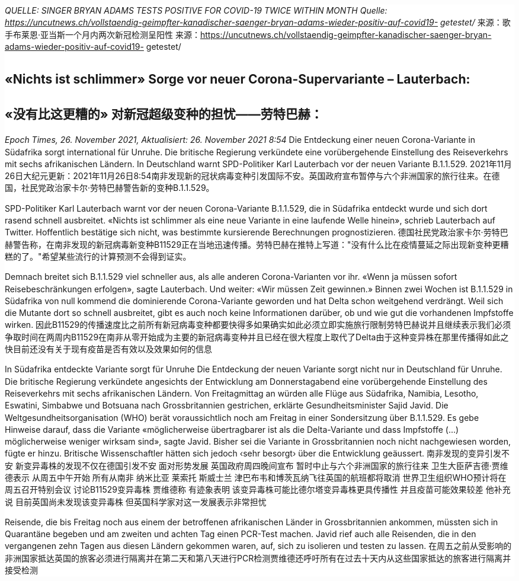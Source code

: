 _QUELLE: SINGER BRYAN ADAMS TESTS POSITIVE FOR COVID-19 TWICE WITHIN MONTH_ _Quelle:_ _https://uncutnews.ch/vollstaendig-geimpfter-kanadischer-saenger-bryan-adams-wieder-positiv-auf-covid19-_ _getestet/_
来源：歌手布莱恩·亚当斯一个月内两次新冠检测呈阳性 来源：https://uncutnews.ch/vollstaendig-geimpfter-kanadischer-saenger-bryan-adams-wieder-positiv-auf-covid19- getestet/

## «Nichts ist schlimmer» Sorge vor neuer Corona-Supervariante – Lauterbach:
## «没有比这更糟的» 对新冠超级变种的担忧——劳特巴赫：

_Epoch Times, 26. November 2021, Aktualisiert: 26. November 2021 8:54_ Die Entdeckung einer neuen Corona-Variante in Südafrika sorgt international für Unruhe. Die britische Regierung verkündete eine vorübergehende Einstellung des Reiseverkehrs mit sechs afrikanischen Ländern. In Deutschland warnt SPD-Politiker Karl Lauterbach vor der neuen Variante B.1.1.529.
2021年11月26日大纪元更新：2021年11月26日8:54南非发现新的冠状病毒变种引发国际不安。英国政府宣布暂停与六个非洲国家的旅行往来。在德国，社民党政治家卡尔·劳特巴赫警告新的变种B.1.1.529。

SPD-Politiker Karl Lauterbach warnt vor der neuen Corona-Variante B.1.1.529, die in Südafrika entdeckt wurde und sich dort rasend schnell ausbreitet. «Nichts ist schlimmer als eine neue Variante in eine laufende Welle hinein», schrieb Lauterbach auf Twitter. Hoffentlich bestätige sich nicht, was bestimmte kursierende Berechnungen prognostizieren.
德国社民党政治家卡尔·劳特巴赫警告称，在南非发现的新冠病毒新变种B11529正在当地迅速传播。劳特巴赫在推特上写道："没有什么比在疫情蔓延之际出现新变种更糟糕的了。"希望某些流行的计算预测不会得到证实。

Demnach breitet sich B.1.1.529 viel schneller aus, als alle anderen Corona-Varianten vor ihr. «Wenn ja müssen sofort Reisebeschränkungen erfolgen», sagte Lauterbach. Und weiter: «Wir müssen Zeit gewinnen.» Binnen zwei Wochen ist B.1.1.529 in Südafrika von null kommend die dominierende Corona-Variante geworden und hat Delta schon weitgehend verdrängt. Weil sich die Mutante dort so schnell ausbreitet, gibt es auch noch keine Informationen darüber, ob und wie gut die vorhandenen Impfstoffe wirken.
因此B11529的传播速度比之前所有新冠病毒变种都要快得多如果确实如此必须立即实施旅行限制劳特巴赫说并且继续表示我们必须争取时间在两周内B11529在南非从零开始成为主要的新冠病毒变种并且已经在很大程度上取代了Delta由于这种变异株在那里传播得如此之快目前还没有关于现有疫苗是否有效以及效果如何的信息

In Südafrika entdeckte Variante sorgt für Unruhe Die Entdeckung der neuen Variante sorgt nicht nur in Deutschland für Unruhe. Die britische Regierung verkündete angesichts der Entwicklung am Donnerstagabend eine vorübergehende Einstellung des Reiseverkehrs mit sechs afrikanischen Ländern. Von Freitagmittag an würden alle Flüge aus Südafrika, Namibia, Lesotho, Eswatini, Simbabwe und Botsuana nach Grossbritannien gestrichen, erklärte Gesundheitsminister Sajid Javid. Die Weltgesundheitsorganisation (WHO) berät voraussichtlich noch am Freitag in einer Sondersitzung über B.1.1.529. Es gebe Hinweise darauf, dass die Variante «möglicherweise übertragbarer ist als die Delta-Variante und dass Impfstoffe (…) möglicherweise weniger wirksam sind», sagte Javid. Bisher sei die Variante in Grossbritannien noch nicht nachgewiesen worden, fügte er hinzu. Britische Wissenschaftler hätten sich jedoch ‹sehr besorgt› über die Entwicklung geäussert.
南非发现的变异引发不安 新变异毒株的发现不仅在德国引发不安 面对形势发展 英国政府周四晚间宣布 暂时中止与六个非洲国家的旅行往来 卫生大臣萨吉德·贾维德表示 从周五中午开始 所有从南非 纳米比亚 莱索托 斯威士兰 津巴布韦和博茨瓦纳飞往英国的航班都将取消 世界卫生组织WHO预计将在周五召开特别会议 讨论B11529变异毒株 贾维德称 有迹象表明 该变异毒株可能比德尔塔变异毒株更具传播性 并且疫苗可能效果较差 他补充说 目前英国尚未发现该变异毒株 但英国科学家对这一发展表示非常担忧

Reisende, die bis Freitag noch aus einem der betroffenen afrikanischen Länder in Grossbritannien ankommen, müssten sich in Quarantäne begeben und am zweiten und achten Tag einen PCR-Test machen. Javid rief auch alle Reisenden, die in den vergangenen zehn Tagen aus diesen Ländern gekommen waren, auf, sich zu isolieren und testen zu lassen.
在周五之前从受影响的非洲国家抵达英国的旅客必须进行隔离并在第二天和第八天进行PCR检测贾维德还呼吁所有在过去十天内从这些国家抵达的旅客进行隔离并接受检测
